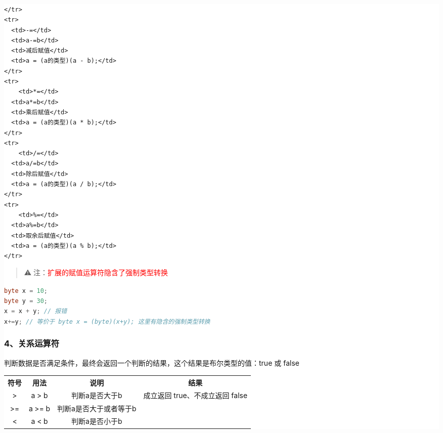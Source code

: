     </tr>
    <tr>
      <td>-=</td>
      <td>a-=b</td>
      <td>减后赋值</td>
      <td>a = (a的类型)(a - b);</td>
    </tr>
    <tr>
     	<td>*=</td>
      <td>a*=b</td>
      <td>乘后赋值</td>
      <td>a = (a的类型)(a * b);</td>
    </tr>
    <tr>
     	<td>/=</td>
      <td>a/=b</td>
      <td>除后赋值</td>
      <td>a = (a的类型)(a / b);</td>
    </tr>
    <tr>
     	<td>%=</td>
      <td>a%=b</td>
      <td>取余后赋值</td>
      <td>a = (a的类型)(a % b);</td>
    </tr>
  </tbody>
</table>

> :warning: 注：<font color="red">扩展的赋值运算符隐含了强制类型转换</font>

```java
byte x = 10;
byte y = 30;
x = x + y; // 报错
x+=y; // 等价于 byte x = (byte)(x+y); 这里有隐含的强制类型转换
```

### 4、关系运算符

判断数据是否满足条件，最终会返回一个判断的结果，这个结果是布尔类型的值：true 或 false

<table>
  <tbody align="center"> 
    <tr>
      <th style="text-align:center;">符号</th>
      <th style="text-align:center;">用法</th>
      <th style="text-align:center;">说明</th>
      <th style="text-align:center;">结果</th>
    </tr>
    <tr>
      <td>></td>
      <td>a > b</td>
      <td>判断a是否大于b</td>
      <td rowspan=6>成立返回 true、不成立返回 false</td>
    </tr>
    <tr>
      <td>>=</td>
      <td>a >= b</td>
      <td>判断a是否大于或者等于b</td>
    </tr>
    <tr>
      <td>&lt;</td>
      <td>a &lt; b</td>
      <td>判断a是否小于b</td>
    </tr>